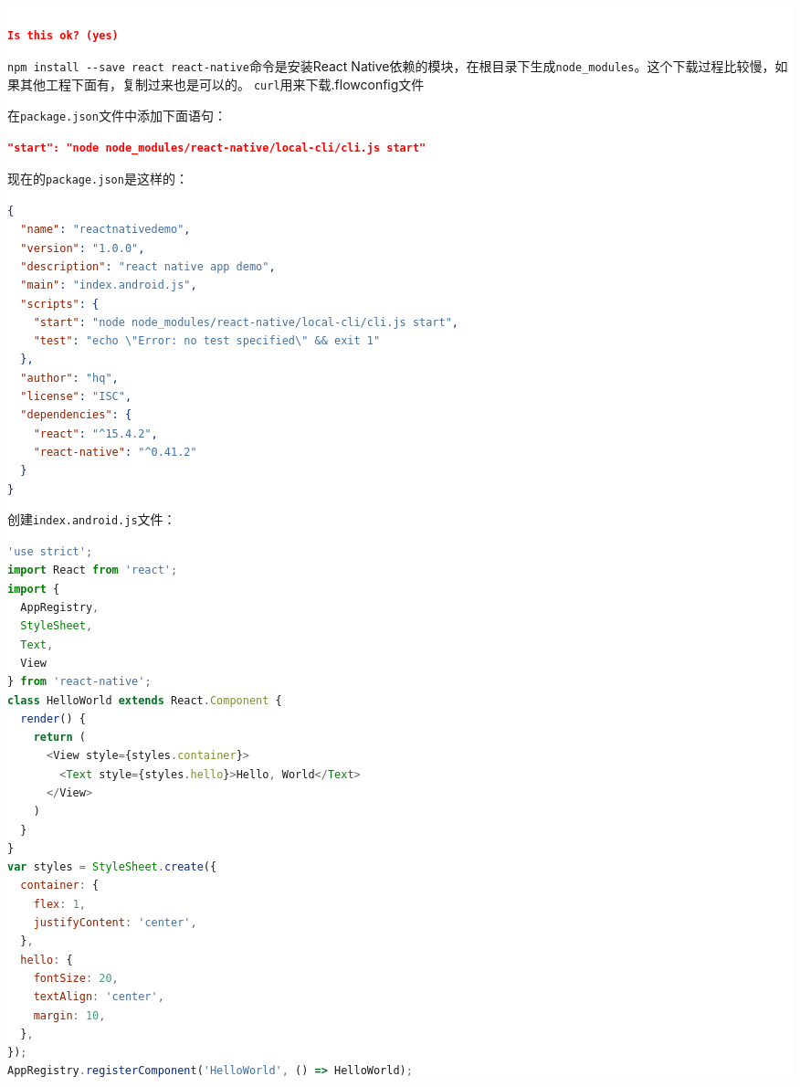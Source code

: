 ```json

Is this ok? (yes)
```
`npm install --save react react-native`命令是安装React Native依赖的模块，在根目录下生成`node_modules`。这个下载过程比较慢，如果其他工程下面有，复制过来也是可以的。
`curl`用来下载.flowconfig文件

在`package.json`文件中添加下面语句：
```json
"start": "node node_modules/react-native/local-cli/cli.js start"
```
现在的`package.json`是这样的：
```json
{
  "name": "reactnativedemo",
  "version": "1.0.0",
  "description": "react native app demo",
  "main": "index.android.js",
  "scripts": {
    "start": "node node_modules/react-native/local-cli/cli.js start",
    "test": "echo \"Error: no test specified\" && exit 1"
  },
  "author": "hq",
  "license": "ISC",
  "dependencies": {
    "react": "^15.4.2",
    "react-native": "^0.41.2"
  }
}
```

创建`index.android.js`文件：
```javascript
'use strict';
import React from 'react';
import {
  AppRegistry,
  StyleSheet,
  Text,
  View
} from 'react-native';
class HelloWorld extends React.Component {
  render() {
    return (
      <View style={styles.container}>
        <Text style={styles.hello}>Hello, World</Text>
      </View>
    )
  }
}
var styles = StyleSheet.create({
  container: {
    flex: 1,
    justifyContent: 'center',
  },
  hello: {
    fontSize: 20,
    textAlign: 'center',
    margin: 10,
  },
});
AppRegistry.registerComponent('HelloWorld', () => HelloWorld);
```
